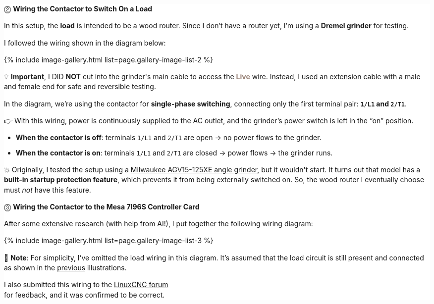 <a id="single-phase-load"></a>
⓶ <strong>Wiring the Contactor to Switch On a Load</strong>

In this setup, the <strong>load</strong> is intended to be a wood router. Since I 
don’t have a router yet, I’m using a <strong>Dremel grinder</strong> for testing.

I followed the wiring shown in the diagram below: 

{% include image-gallery.html list=page.gallery-image-list-2 %}
<br/>

💡 <strong>Important</strong>, I DID <strong>NOT</strong> cut into the grinder's main cable to access the <span style="color:#998378; font-weight:bold;">Live</span> wire. Instead, I used an extension cable with a male and female end for safe and reversible testing.

In the diagram, we’re using the contactor for <strong>single-phase switching</strong>, 
connecting only the first terminal pair: <strong><code>1/L1</code> and <code>2/T1</code></strong>.

👉 With this wiring, power is continuously supplied to the AC outlet, and the grinder’s power switch is left in the “on” position.

<ul>
<li style="margin-top:10px;">
<strong>When the contactor is off</strong>: terminals <code>1/L1</code> and <code>2/T1</code> are open → no power flows to the grinder.
</li>

<li style="margin-top:10px;">
<strong>When the contactor is on</strong>: terminals <code>1/L1</code> and <code>2/T1</code> are closed → power flows → the grinder runs.
</li>
</ul>

💥 Originally, I tested the setup using a 
<a href="https://www.milwaukeetool.com.au/power-tools/metalworking/angle-grinders/AGV15-125XE.html" 
title="Milwaukee AGV15-125XE angle grinder" target="_blank">Milwaukee AGV15-125XE angle 
grinder</a>, but it wouldn't start. It turns out that model has a <strong>built-in startup 
protection feature</strong>, which prevents it from being externally switched on. So, the wood router I eventually choose must <em>not</em> have this feature.

<a id="to-mesa-7i96s"></a>
⓷ <strong>Wiring the Contactor to the Mesa 7I96S Controller Card</strong>

After some extensive research (with help from AI!), I put together the following wiring diagram: 

{% include image-gallery.html list=page.gallery-image-list-3 %}
<br/>

🙏 <strong>Note</strong>: For simplicity, I’ve omitted the load wiring in this diagram. It’s assumed that the load 
circuit is still present and connected as shown in the <a href="#single-phase-load">previous</a> illustrations.

I also submitted this wiring to the 
<a href="https://forum.linuxcnc.org/27-driver-boards/56451-please-help-mesa-7i96s-24vdc-contactor-wiring" 
title="Please help -- Mesa 7I96S 24VDC Contactor Wiring" target="_blank">LinuxCNC forum</a>  
for feedback, and it was confirmed to be correct.
